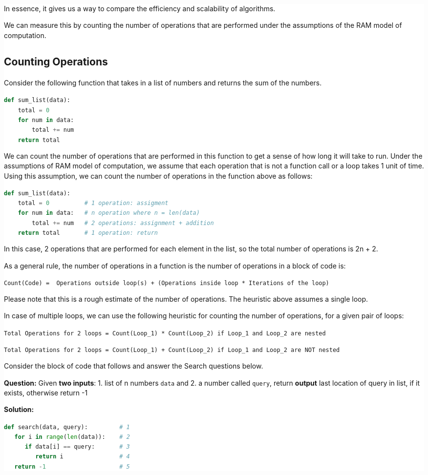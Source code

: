 In essence, it gives us a way to compare the efficiency and scalability of algorithms.

We can measure this by counting the number of operations that are performed under the assumptions of the RAM model of computation.

## Counting Operations

Consider the following function that takes in a list of numbers and returns the sum of the numbers.

```python
def sum_list(data):
    total = 0
    for num in data:
        total += num
    return total
```

We can count the number of operations that are performed in this function to get a sense of how long it will take to run. Under the assumptions of RAM model of computation, we assume that each operation that is not a function call or a loop takes 1 unit of time. Using this assumption, we can count the number of operations in the function above as follows:

```python
def sum_list(data):
    total = 0          # 1 operation: assigment 
    for num in data:   # n operation where n = len(data)
        total += num   # 2 operations: assignment + addition
    return total       # 1 operation: return
```

In this case, 2 operations that are performed for each element in the list, so the total number of operations is 2n + 2. 

As a general rule, the number of operations in a function is the number of operations in a block of code is: 

`Count(Code) =  Operations outside loop(s) + (Operations inside loop * Iterations of the loop)`

Please note that this is a rough estimate of the number of operations. The heuristic above assumes a single loop. 

In case of multiple loops, we can use the following heuristic for counting the number of operations, for a given pair of loops: 

`Total Operations for 2 loops = Count(Loop_1) * Count(Loop_2) if Loop_1 and Loop_2 are nested` 

`Total Operations for 2 loops = Count(Loop_1) + Count(Loop_2) if Loop_1 and Loop_2 are NOT nested`

Consider the block of code that follows and answer the Search questions below.

**Question:** Given **two inputs**: 1. list of n numbers `data` and 2. a number called `query`, return **output** last location of query in list, if it exists, otherwise return -1

**Solution:**
    
```python
def search(data, query):         # 1
   for i in range(len(data)):    # 2
      if data[i] == query:       # 3
         return i                # 4
   return -1                     # 5
```
